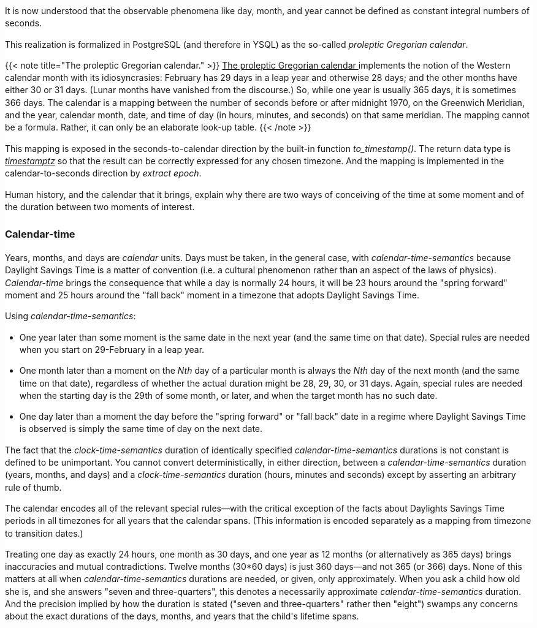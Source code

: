 It is now understood that the observable phenomena like day, month, and year cannot be defined as constant integral numbers of seconds.

This realization is formalized in PostgreSQL (and therefore in YSQL) as the so-called _proleptic Gregorian calendar_.

{{< note title="The proleptic Gregorian calendar." >}}
<a href="https://www.postgresql.org/docs/11/datetime-units-history.html" target="_blank">The proleptic Gregorian calendar <i class="fa-solid fa-up-right-from-square"></i></a> implements the notion of the Western calendar month with its  idiosyncrasies: February has 29 days in a  leap year and otherwise 28 days; and the other months have either 30 or 31 days. (Lunar months have vanished from the discourse.) So, while one year is usually 365 days, it is sometimes 366 days. The calendar is a mapping between the number of seconds before or after midnight 1970, on the Greenwich Meridian, and the year, calendar month, date, and time of day (in hours, minutes, and seconds) on that same meridian. The mapping cannot be a formula. Rather, it can only be an elaborate look-up table.
{{< /note >}}

This mapping is exposed in the seconds-to-calendar direction by the built-in function _to_timestamp()_. The return data type is [_timestamptz_](../date-time-data-types-semantics/type-timestamp/) so that the result can be correctly expressed for any chosen timezone. And the mapping is implemented in the calendar-to-seconds direction by _extract&nbsp;epoch_.

Human history, and the calendar that it brings, explain why there are two ways of conceiving of the time at some moment and of the duration between two moments of interest.

### Calendar-time

Years, months, and days are _calendar_ units. Days must be taken, in the general case, with _calendar-time-semantics_ because Daylight Savings Time is a matter of convention (i.e. a cultural phenomenon rather than an aspect of the laws of physics). _Calendar-time_ brings the consequence that while a day is normally 24 hours, it will be 23 hours around the "spring forward" moment and 25 hours around the "fall back" moment in a timezone that adopts Daylight Savings Time.

Using _calendar-time-semantics_:

- One year later than some moment is the same date in the next year (and the same time on that date). Special rules are needed when you start on  29-February in a leap year.

- One month later than a moment on the _Nth_ day of a particular month is always the _Nth_ day of the next month (and the same time on that date), regardless of whether the actual duration might be 28, 29, 30, or 31 days. Again, special rules are needed when the starting day is the 29th of some month, or later, and when the target month has no such date.
- One day later than a moment the day before the "spring forward" or "fall back" date in a regime where Daylight Savings Time is observed is simply the same time of day on the next date.

The fact that the _clock-time-semantics_ duration of identically specified _calendar-time-semantics_ durations is not constant is defined to be unimportant. You cannot convert deterministically, in either direction, between a _calendar-time-semantics_ duration (years, months, and days) and a _clock-time-semantics_ duration (hours, minutes and seconds) except by asserting an arbitrary rule of thumb.

The calendar encodes all of the relevant special rules—with the critical exception of the facts about Daylights Savings Time periods in all timezones for all years that the calendar spans. (This information is encoded separately as a mapping from timezone to transition dates.)

Treating one day as exactly 24 hours, one month as 30 days, and one year as 12 months (or alternatively as 365 days) brings inaccuracies and mutual contradictions. Twelve months (30*60 days) is just 360 days—and not 365 (or 366) days. None of this matters at all when _calendar-time-semantics_ durations are needed, or given, only approximately. When you ask a child how old she is, and she answers "seven and three-quarters", this denotes a necessarily approximate _calendar-time-semantics_ duration. And the precision implied by how the duration is stated ("seven and three-quarters" rather then "eight") swamps any concerns about the exact durations of the days, months, and years that the child's lifetime spans.
